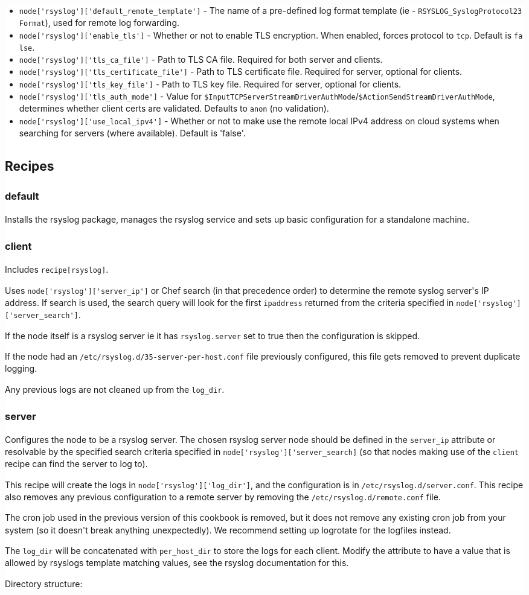 * `node['rsyslog']['default_remote_template']` - The name of a pre-defined log format template (ie - `RSYSLOG_SyslogProtocol23Format`), used for remote log forwarding.
* `node['rsyslog']['enable_tls']` - Whether or not to enable TLS encryption.  When enabled, forces protocol to `tcp`. Default is `false`.
* `node['rsyslog']['tls_ca_file']` - Path to TLS CA file. Required for both server and clients.
* `node['rsyslog']['tls_certificate_file']` - Path to TLS certificate file. Required for server, optional for clients.
* `node['rsyslog']['tls_key_file']` - Path to TLS key file. Required for server, optional for clients.
* `node['rsyslog']['tls_auth_mode']` - Value for `$InputTCPServerStreamDriverAuthMode`/`$ActionSendStreamDriverAuthMode`, determines whether client certs are validated. Defaults to `anon` (no validation).
* `node['rsyslog']['use_local_ipv4']` - Whether or not to make use the remote local IPv4 address on cloud systems when searching for servers (where available).  Default is 'false'.

Recipes
-------
### default
Installs the rsyslog package, manages the rsyslog service and sets up basic configuration for a standalone machine.

### client
Includes `recipe[rsyslog]`.

Uses `node['rsyslog']['server_ip']` or Chef search (in that precedence order) to determine the remote syslog server's IP address. If search is used, the search query will look for the first `ipaddress` returned from the criteria specified in `node['rsyslog']['server_search']`.

If the node itself is a rsyslog server ie it has `rsyslog.server` set to true then the configuration is skipped.

If the node had an `/etc/rsyslog.d/35-server-per-host.conf` file previously configured, this file gets removed to prevent duplicate logging.

Any previous logs are not cleaned up from the `log_dir`.

### server
Configures the node to be a rsyslog server. The chosen rsyslog server node should be defined in the `server_ip` attribute or resolvable by the specified search criteria specified in `node['rsyslog']['server_search]` (so that nodes making use of the `client` recipe can find the server to log to).

This recipe will create the logs in `node['rsyslog']['log_dir']`, and the configuration is in `/etc/rsyslog.d/server.conf`. This recipe also removes any previous configuration to a remote server by removing the `/etc/rsyslog.d/remote.conf` file.

The cron job used in the previous version of this cookbook is removed, but it does not remove any existing cron job from your system (so it doesn't break anything unexpectedly). We recommend setting up logrotate for the logfiles instead.

The `log_dir` will be concatenated with `per_host_dir` to store the logs for each client. Modify the attribute to have a value that is allowed by rsyslogs template matching values, see the rsyslog documentation for this.

Directory structure:
